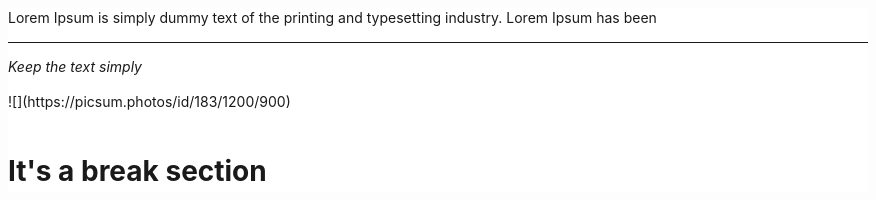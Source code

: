 Lorem Ipsum is simply dummy text of the printing and typesetting industry. Lorem Ipsum has been


</grid>

---


<grid drag="90 100" drop="left" bg="#EEB73F"/>

*Keep the text simply* 

<grid drag="60 40" drop="5 40">
![](https://picsum.photos/id/183/1200/900)
</grid>

# It's a break section


